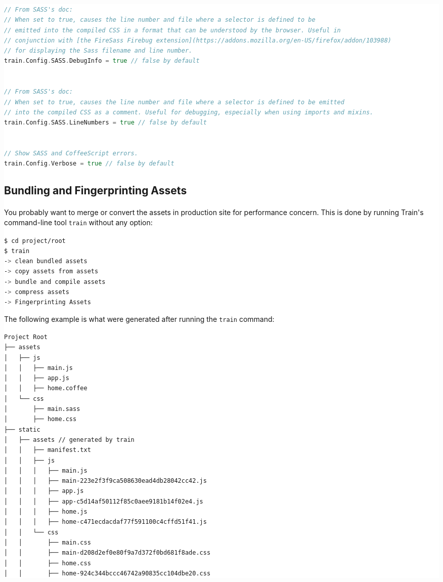 ```go
// From SASS's doc:
// When set to true, causes the line number and file where a selector is defined to be
// emitted into the compiled CSS in a format that can be understood by the browser. Useful in
// conjunction with [the FireSass Firebug extension](https://addons.mozilla.org/en-US/firefox/addon/103988)
// for displaying the Sass filename and line number.
train.Config.SASS.DebugInfo = true // false by default


// From SASS's doc:
// When set to true, causes the line number and file where a selector is defined to be emitted
// into the compiled CSS as a comment. Useful for debugging, especially when using imports and mixins.
train.Config.SASS.LineNumbers = true // false by default


// Show SASS and CoffeeScript errors.
train.Config.Verbose = true // false by default
```

## Bundling and Fingerprinting Assets

You probably want to merge or convert the assets in production site for performance concern. This is done by running Train's command-line tool `train` without any option:

```bash
$ cd project/root
$ train
-> clean bundled assets
-> copy assets from assets
-> bundle and compile assets
-> compress assets
-> Fingerprinting Assets
```

The following example is what were generated after running the `train` command:

```
Project Root
├── assets
│   ├── js
│   │   ├── main.js
│   │   ├── app.js
│   │   ├── home.coffee
│   └── css
│       ├── main.sass
│       ├── home.css
├── static
│   ├── assets // generated by train
│   │   ├── manifest.txt
│   │   ├── js
│   │   │   ├── main.js
│   │   │   ├── main-223e2f3f9ca508630ead4db28042cc42.js
│   │   │   ├── app.js
│   │   │   ├── app-c5d14af50112f85c0aee9181b14f02e4.js
│   │   │   ├── home.js
│   │   │   ├── home-c471ecdacdaf77f591100c4cffd51f41.js
│   │   └── css
│   │       ├── main.css
│   │       ├── main-d208d2ef0e80f9a7d372f0bd681f8ade.css
│   │       ├── home.css
│   │       ├── home-924c344bccc46742a90835cc104dbe20.css
```
